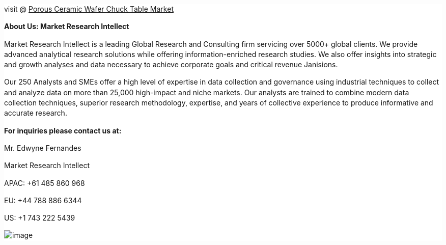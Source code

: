 visit&nbsp;@</strong>&nbsp;</span><span class="font-[700]"><a href="https://www.marketresearchintellect.com/product/porous-ceramic-wafer-chuck-table-market/?utm_source=Linkedin&utm_medium=848" target="_blank" data-tracking-control-name="article-ssr-frontend-pulse_little-text-block" data-tracking-will-navigate="" data-test-link="">Porous Ceramic Wafer Chuck Table Market</a></span></p><p><strong><span class="font-[700]">About Us: Market Research Intellect</span></strong></p><p><span class="">Market Research Intellect is a leading Global Research and Consulting firm servicing over 5000+ global clients. We provide advanced analytical research solutions while offering information-enriched research studies.&nbsp;</span>We also offer insights into strategic and growth analyses and data necessary to achieve corporate goals and critical revenue Janisions.</p><p><span class="">Our 250 Analysts and SMEs offer a high level of expertise in data collection and governance using industrial techniques to collect and analyze data on more than 25,000 high-impact and niche markets. Our analysts are trained to combine modern data collection techniques, superior research methodology, expertise, and years of collective experience to produce informative and accurate research.</span></p><p><strong>For inquiries please contact us at:</strong></p><p>Mr. Edwyne Fernandes</p><p>Market Research Intellect</p><p>APAC: +61 485 860 968</p><p>EU: +44 788 886 6344</p><p>US: +1 743 222 5439</p>
![image](https://github.com/user-attachments/assets/8e08fdd3-0c9b-440c-8d73-399baaade130)
